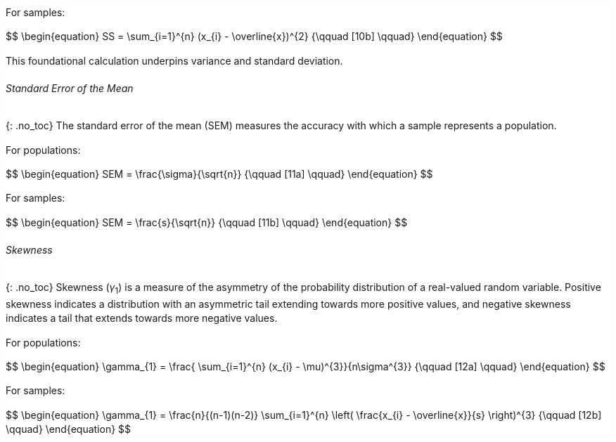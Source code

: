 For samples:
<div id="eq. ss-sample">
$$
\begin{equation}
SS = \sum_{i=1}^{n} (x_{i} - \overline{x})^{2} {\qquad [10b] \qquad}
\end{equation}
$$
</div>

This foundational calculation underpins variance and standard deviation.

###### Standard Error of the Mean
{: .no_toc}
The standard error of the mean (SEM) measures the accuracy with which a sample represents a population. 

For populations:
<div id="eq. sem-population">
$$
\begin{equation}
SEM = \frac{\sigma}{\sqrt{n}} {\qquad [11a] \qquad}
\end{equation}
$$
</div>

For samples:
<div id="eq. sem-sample">
$$
\begin{equation}
SEM = \frac{s}{\sqrt{n}} {\qquad [11b] \qquad}
\end{equation}
$$
</div>

###### Skewness
{: .no_toc}
Skewness ($\gamma_1$) is a measure of the asymmetry of the probability distribution of a real-valued random variable. Positive skewness indicates a distribution with an asymmetric tail extending towards more positive values, and negative skewness indicates a tail that extends towards more negative values. 

For populations:
<div id="eq. gamma-population">
$$
\begin{equation}
\gamma_{1} = \frac{ \sum_{i=1}^{n} (x_{i} - \mu)^{3}}{n\sigma^{3}} {\qquad [12a] \qquad}
\end{equation}
$$
</div>

For samples:
<div id="eq. gamma-sample">
$$
\begin{equation}
\gamma_{1} = \frac{n}{(n-1)(n-2)} \sum_{i=1}^{n} \left( \frac{x_{i} - \overline{x}}{s} \right)^{3} {\qquad [12b] \qquad}
\end{equation}
$$
</div>
